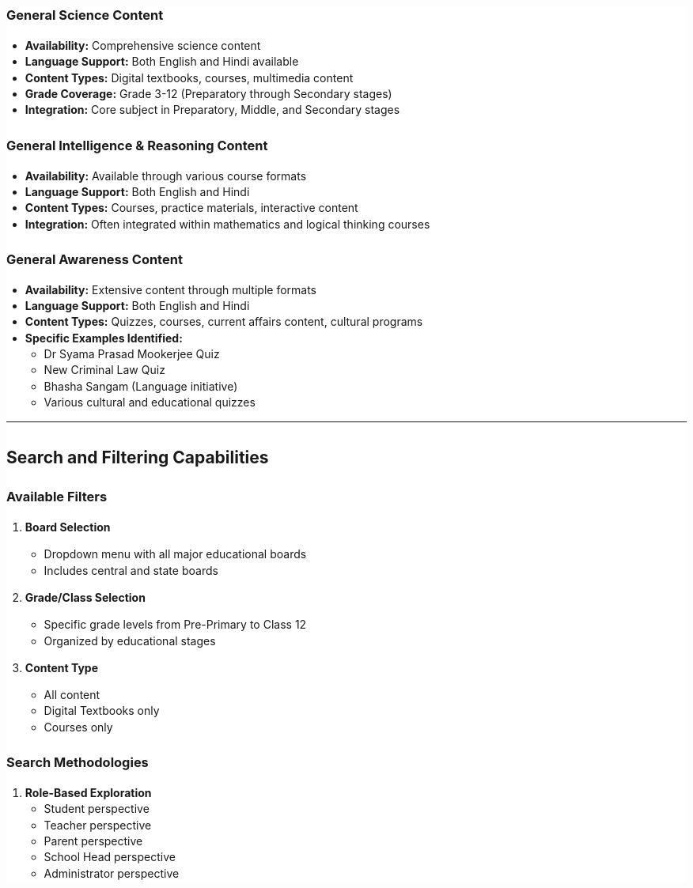 ### General Science Content
- **Availability:** Comprehensive science content
- **Language Support:** Both English and Hindi available  
- **Content Types:** Digital textbooks, courses, multimedia content
- **Grade Coverage:** Grade 3-12 (Preparatory through Secondary stages)
- **Integration:** Core subject in Preparatory, Middle, and Secondary stages

### General Intelligence & Reasoning Content
- **Availability:** Available through various course formats
- **Language Support:** Both English and Hindi
- **Content Types:** Courses, practice materials, interactive content
- **Integration:** Often integrated within mathematics and logical thinking courses

### General Awareness Content
- **Availability:** Extensive content through multiple formats
- **Language Support:** Both English and Hindi
- **Content Types:** Quizzes, courses, current affairs content, cultural programs
- **Specific Examples Identified:**
  - Dr Syama Prasad Mookerjee Quiz
  - New Criminal Law Quiz
  - Bhasha Sangam (Language initiative)
  - Various cultural and educational quizzes

---

## Search and Filtering Capabilities

### Available Filters

1. **Board Selection**
   - Dropdown menu with all major educational boards
   - Includes central and state boards

2. **Grade/Class Selection**
   - Specific grade levels from Pre-Primary to Class 12
   - Organized by educational stages

3. **Content Type**
   - All content
   - Digital Textbooks only
   - Courses only

### Search Methodologies

1. **Role-Based Exploration**
   - Student perspective
   - Teacher perspective
   - Parent perspective
   - School Head perspective
   - Administrator perspective
